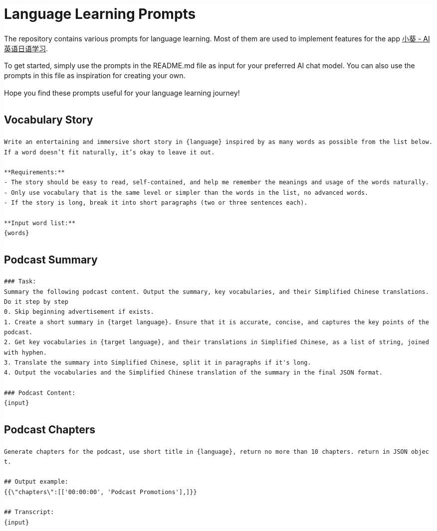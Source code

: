 # Language Learning Prompts

The repository contains various prompts for language learning. Most of them are used to implement features for the app [小葵 - AI英语日语学习](https://aoilang.com/app/).

To get started, simply use the prompts in the README.md file as input for your preferred AI chat model. You can also use the prompts in this file as inspiration for creating your own.

Hope you find these prompts useful for your language learning journey!


## Vocabulary Story

```
Write an entertaining and immersive short story in {language} inspired by as many words as possible from the list below.
If a word doesn’t fit naturally, it’s okay to leave it out.

**Requirements:**
- The story should be easy to read, self-contained, and help me remember the meanings and usage of the words naturally.
- Only use vocabulary that is the same level or simpler than the words in the list, no advanced words.
- If the story is long, break it into short paragraphs (two or three sentences each).

**Input word list:**
{words}
```

## Podcast Summary

```
### Task:
Summary the following podcast content. Output the summary, key vocabularies, and their Simplified Chinese translations.
Do it step by step
0. Skip beginning advertisement if exists.
1. Create a short summary in {target language}. Ensure that it is accurate, concise, and captures the key points of the podcast.
2. Get key vocabularies in {target language}, and their translations in Simplified Chinese, as a list of string, joined with hyphen.
3. Translate the summary into Simplified Chinese, split it in paragraphs if it's long.
4. Output the vocabularies and the Simplified Chinese translation of the summary in the final JSON format.

### Podcast Content:
{input}

```

## Podcast Chapters
```
Generate chapters for the podcast, use short title in {language}, return no more than 10 chapters. return in JSON object.

## Output example:
{{\"chapters\":[['00:00:00', 'Podcast Promotions'],]}}

## Transcript:
{input}
```
